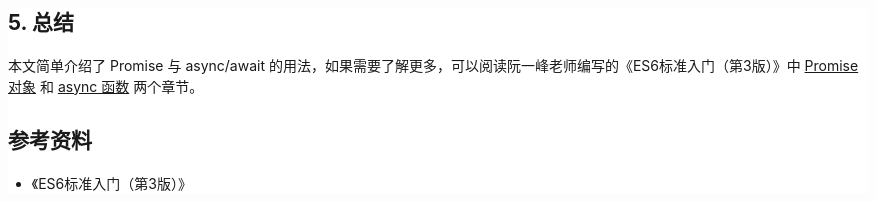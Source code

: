 ## 5. 总结

本文简单介绍了 Promise 与 async/await 的用法，如果需要了解更多，可以阅读阮一峰老师编写的《ES6标准入门（第3版）》中 [Promise 对象](https://es6.ruanyifeng.com/#docs/promise "Promise 对象 - ECMAScript 6入门") 和 [async 函数](https://es6.ruanyifeng.com/#docs/async "async 函数 - ECMAScript 6入门") 两个章节。

## 参考资料

* 《ES6标准入门（第3版）》  
